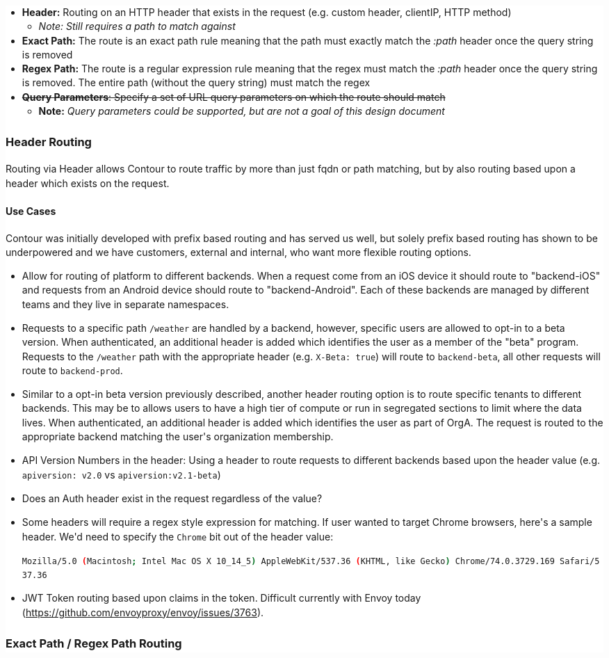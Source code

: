 - **Header:** Routing on an HTTP header that exists in the request (e.g. custom header, clientIP, HTTP method)
  - *Note: Still requires a path to match against*
- **Exact Path:** The route is an exact path rule meaning that the path must exactly match the *:path* header once the query string is removed
- **Regex Path:** The route is a regular expression rule meaning that the regex must match the *:path* header once the query string is removed. The entire path (without the query string) must match the regex
- ~~**Query Parameters**: Specify a set of URL query parameters on which the route should match~~
  - **Note:** *Query parameters could be supported, but are not a goal of this design document*

### Header Routing

Routing via Header allows Contour to route traffic by more than just fqdn or path matching, but by also routing based upon a header which exists on the request.

#### Use Cases

Contour was initially developed with prefix based routing and has served us well, but solely prefix based routing has shown to be underpowered and we have customers, external and internal, who want more flexible routing options.

- Allow for routing of platform to different backends. When a request come from an iOS device it should route to "backend-iOS" and requests from an Android device should route to "backend-Android". Each of these backends are managed by different teams and they live in separate namespaces.

- Requests to a specific path `/weather` are handled by a backend, however, specific users are allowed to opt-in to a beta version.
  When authenticated, an additional header is added which identifies the user as a member of the "beta" program. Requests to the `/weather` path with the appropriate header (e.g. `X-Beta: true`) will route to `backend-beta`, all other requests will route to `backend-prod`.

- Similar to a opt-in beta version previously described, another header routing option is to route specific tenants to different backends.
  This may be to allows users to have a high tier of compute or run in segregated sections to limit where the data lives.
  When authenticated, an additional header is added which identifies the user as part of OrgA.
  The request is routed to the appropriate backend matching the user's organization membership.

- API Version Numbers in the header: Using a header to route requests to different backends based upon the header value (e.g. `apiversion: v2.0` vs `apiversion:v2.1-beta`)
  
- Does an Auth header exist in the request regardless of the value?

- Some headers will require a regex style expression for matching. If user wanted to target Chrome browsers, here's a sample header. We'd need to specify the `Chrome` bit out of the header value:

  ```bash
  Mozilla/5.0 (Macintosh; Intel Mac OS X 10_14_5) AppleWebKit/537.36 (KHTML, like Gecko) Chrome/74.0.3729.169 Safari/537.36
  ```

- JWT Token routing based upon claims in the token. Difficult currently with Envoy today (https://github.com/envoyproxy/envoy/issues/3763).

### Exact Path / Regex Path Routing

